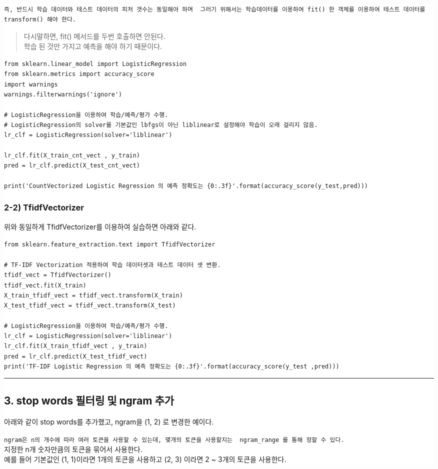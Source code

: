 `즉, 반드시 학습 데이터와 테스트 데이터의 피처 갯수는 동일해야 하며 
그러기 위해서는 학습데이터를 이용하여 fit() 한 객체를 이용하여 테스트 데이터를 
transform() 해야 한다.`   

> 다시말하면, fit() 메서드를 두번 호출하면 안된다.     
> 학습 된 것만 가지고 예측을 해야 하기 때문이다.   

```
from sklearn.linear_model import LogisticRegression
from sklearn.metrics import accuracy_score
import warnings
warnings.filterwarnings('ignore')

# LogisticRegression을 이용하여 학습/예측/평가 수행. 
# LogisticRegression의 solver를 기본값인 lbfgs이 아닌 liblinear로 설정해야 학습이 오래 걸리지 않음. 
lr_clf = LogisticRegression(solver='liblinear')

lr_clf.fit(X_train_cnt_vect , y_train)
pred = lr_clf.predict(X_test_cnt_vect)

print('CountVectorized Logistic Regression 의 예측 정확도는 {0:.3f}'.format(accuracy_score(y_test,pred)))
```

### 2-2) TfidfVectorizer   

위와 동일하게 TfidfVectorizer를 이용하여 실습하면 아래와 같다.   

```
from sklearn.feature_extraction.text import TfidfVectorizer

# TF-IDF Vectorization 적용하여 학습 데이터셋과 테스트 데이터 셋 변환. 
tfidf_vect = TfidfVectorizer()
tfidf_vect.fit(X_train)
X_train_tfidf_vect = tfidf_vect.transform(X_train)
X_test_tfidf_vect = tfidf_vect.transform(X_test)

# LogisticRegression을 이용하여 학습/예측/평가 수행. 
lr_clf = LogisticRegression(solver='liblinear')
lr_clf.fit(X_train_tfidf_vect , y_train)
pred = lr_clf.predict(X_test_tfidf_vect)
print('TF-IDF Logistic Regression 의 예측 정확도는 {0:.3f}'.format(accuracy_score(y_test ,pred)))
```

- - -    

## 3. stop words 필터링 및 ngram 추가   

아래와 같이 stop words를 추가했고, ngram을 (1, 2) 로 변경한 예이다.     

`ngram은 n의 개수에 따라 여러 토큰을 사용할 수 있는데, 몇개의 토큰을 사용할지는 
ngram_range 를 통해 정할 수 있다.`   
지정한 n개 숫자만큼의 토큰을 묶어서 사용한다.   
예를 들어 기본값인 (1, 1)이라면 1개의 토큰을 사용하고 (2, 3) 이라면 
2 ~ 3개의 토큰을 사용한다.     
